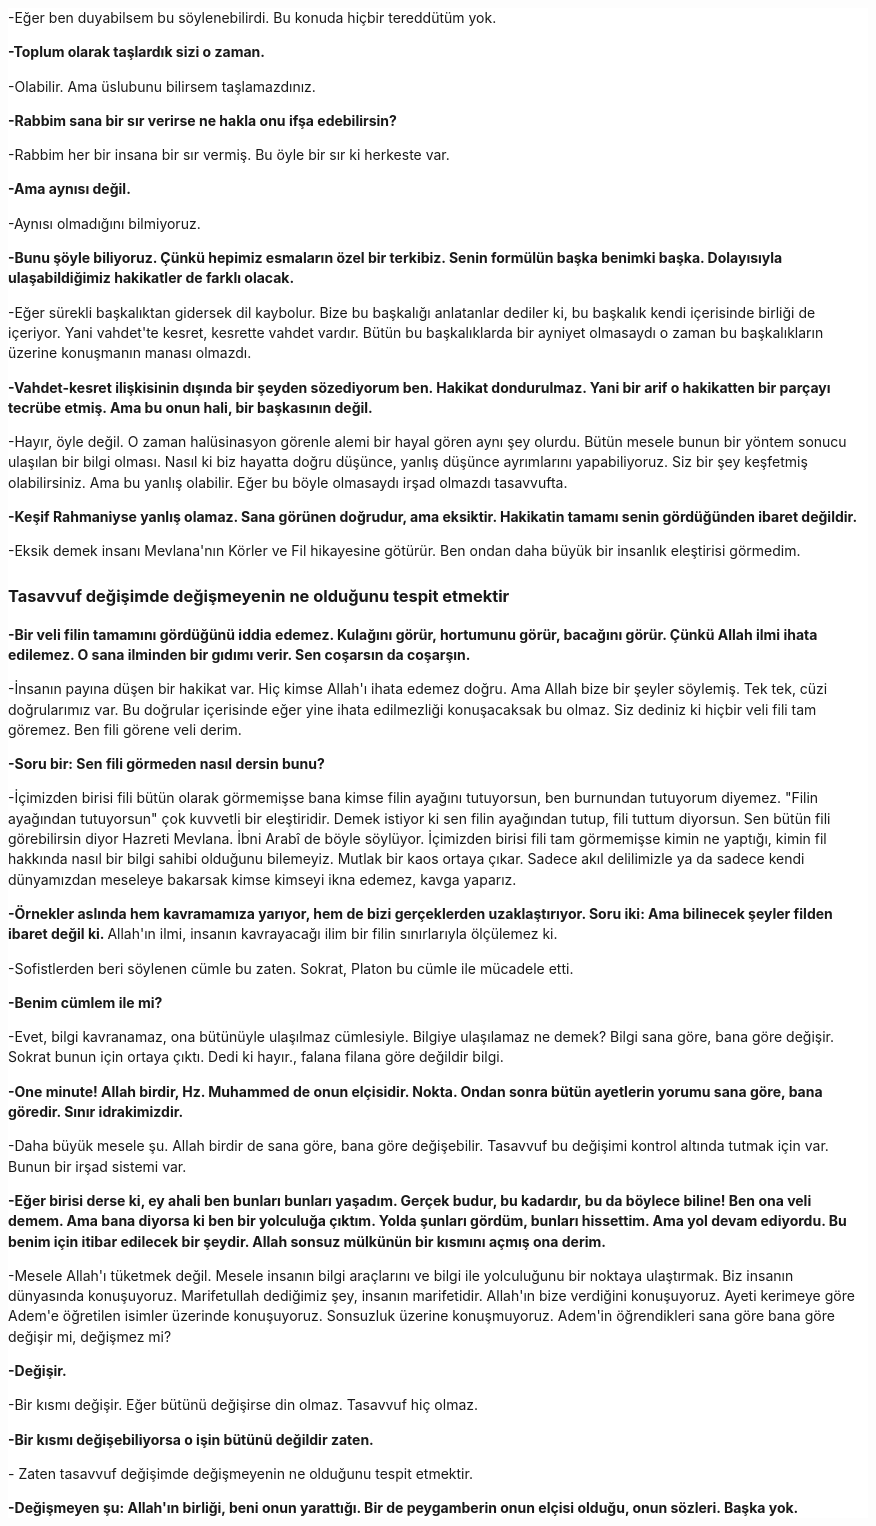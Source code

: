 <p>-Eğer ben duyabilsem bu söylenebilirdi. Bu konuda hiçbir tereddütüm yok. 
<p><b>-Toplum olarak taşlardık sizi o zaman.</b>
<p>-Olabilir. Ama üslubunu bilirsem taşlamazdınız. 
<p><b>-Rabbim sana bir sır verirse ne hakla onu ifşa edebilirsin?</b>
<p>-Rabbim her bir insana bir sır vermiş. Bu öyle bir sır ki herkeste var. 
<p><b>-Ama aynısı değil. </b>
<p>-Aynısı olmadığını bilmiyoruz. 
<p><b>-Bunu şöyle biliyoruz. Çünkü hepimiz esmaların özel bir terkibiz. Senin formülün başka benimki başka. Dolayısıyla ulaşabildiğimiz hakikatler de farklı olacak. </b>
<p>-Eğer sürekli başkalıktan gidersek dil kaybolur. Bize bu başkalığı anlatanlar dediler ki, bu başkalık kendi içerisinde birliği de içeriyor. Yani vahdet'te kesret, kesrette vahdet vardır. Bütün bu başkalıklarda bir ayniyet olmasaydı o zaman bu başkalıkların üzerine konuşmanın manası olmazdı. 
<p><b>-Vahdet-kesret ilişkisinin dışında bir şeyden sözediyorum ben. Hakikat dondurulmaz. Yani bir arif o hakikatten bir parçayı tecrübe etmiş. Ama bu onun hali, bir başkasının değil.</b>
<p>-Hayır, öyle değil. O zaman halüsinasyon görenle alemi bir hayal gören aynı şey olurdu. Bütün mesele bunun bir yöntem sonucu ulaşılan bir bilgi olması. Nasıl ki biz hayatta doğru düşünce, yanlış düşünce ayrımlarını yapabiliyoruz. Siz bir şey keşfetmiş olabilirsiniz. Ama bu yanlış olabilir. Eğer bu böyle olmasaydı irşad olmazdı tasavvufta. 
<p><b>-Keşif Rahmaniyse yanlış olamaz. Sana görünen doğrudur, ama eksiktir. Hakikatin tamamı senin gördüğünden ibaret değildir. </b>
<p>-Eksik demek insanı Mevlana'nın Körler ve Fil hikayesine götürür. Ben ondan daha büyük bir insanlık eleştirisi görmedim. 
<p><h3>Tasavvuf değişimde değişmeyenin ne olduğunu tespit etmektir</h3>
<p><b>-Bir veli filin tamamını gördüğünü iddia edemez. Kulağını görür, hortumunu görür, bacağını görür. Çünkü Allah ilmi ihata edilemez. O sana ilminden bir gıdımı verir. Sen coşarsın da coşarşın.</b>
<p>-İnsanın payına düşen bir hakikat var. Hiç kimse Allah'ı ihata edemez doğru. Ama Allah bize bir şeyler söylemiş. Tek tek, cüzi doğrularımız var. Bu doğrular içerisinde eğer yine ihata edilmezliği konuşacaksak bu olmaz. Siz dediniz ki hiçbir veli fili tam göremez. Ben fili görene veli derim. 
<p><b>-Soru bir: Sen fili görmeden nasıl dersin bunu? </b>
<p>-İçimizden birisi fili bütün olarak görmemişse bana kimse filin ayağını tutuyorsun, ben burnundan tutuyorum diyemez. "Filin ayağından tutuyorsun" çok kuvvetli bir eleştiridir. Demek istiyor ki sen filin ayağından tutup, fili tuttum diyorsun. Sen bütün fili görebilirsin diyor Hazreti Mevlana. İbni Arabî de böyle söylüyor. İçimizden birisi fili tam görmemişse kimin ne yaptığı, kimin fil hakkında nasıl bir bilgi sahibi olduğunu bilemeyiz. Mutlak bir kaos ortaya çıkar. Sadece akıl delilimizle ya da sadece kendi dünyamızdan meseleye bakarsak kimse kimseyi ikna edemez, kavga yaparız. 
<p><b>-Örnekler aslında hem kavramamıza yarıyor, hem de bizi gerçeklerden uzaklaştırıyor. Soru iki: Ama bilinecek şeyler filden ibaret değil ki. </b>Allah'ın ilmi, insanın kavrayacağı ilim bir filin sınırlarıyla ölçülemez ki. 
<p>-Sofistlerden beri söylenen cümle bu zaten. Sokrat, Platon bu cümle ile mücadele etti. 
<p><b>-Benim cümlem ile mi?</b>
<p>-Evet, bilgi kavranamaz, ona bütünüyle ulaşılmaz cümlesiyle. Bilgiye ulaşılamaz ne demek? Bilgi sana göre, bana göre değişir. Sokrat bunun için ortaya çıktı. Dedi ki hayır., falana filana göre değildir bilgi. 
<p><b>-One minute! Allah birdir, Hz. Muhammed de onun elçisidir. Nokta. Ondan sonra bütün ayetlerin yorumu sana göre, bana göredir. Sınır idrakimizdir. </b>
<p>-Daha büyük mesele şu. Allah birdir de sana göre, bana göre değişebilir. Tasavvuf bu değişimi kontrol altında tutmak için var. Bunun bir irşad sistemi var. 
<p><b>-Eğer birisi derse ki, ey ahali ben bunları bunları yaşadım. Gerçek budur, bu kadardır, bu da böylece biline! Ben ona veli demem. Ama bana diyorsa ki ben bir yolculuğa çıktım. Yolda şunları gördüm, bunları hissettim. Ama yol devam ediyordu. Bu benim için itibar edilecek bir şeydir. Allah sonsuz mülkünün bir kısmını açmış ona derim. </b>
<p>-Mesele Allah'ı tüketmek değil. Mesele insanın bilgi araçlarını ve bilgi ile yolculuğunu bir noktaya ulaştırmak. Biz insanın dünyasında konuşuyoruz. Marifetullah dediğimiz şey, insanın marifetidir. Allah'ın bize verdiğini konuşuyoruz. Ayeti kerimeye göre Adem'e öğretilen isimler üzerinde konuşuyoruz. Sonsuzluk üzerine konuşmuyoruz. Adem'in öğrendikleri sana göre bana göre değişir mi, değişmez mi? 
<p><b>-Değişir. </b>
<p>-Bir kısmı değişir. Eğer bütünü değişirse din olmaz. Tasavvuf hiç olmaz. 
<p><b>-Bir kısmı değişebiliyorsa o işin bütünü değildir zaten.</b>
<p>- Zaten tasavvuf değişimde değişmeyenin ne olduğunu tespit etmektir. 
<p><b>-Değişmeyen şu: Allah'ın birliği, beni onun yarattığı. Bir de peygamberin onun elçisi olduğu, onun sözleri. Başka yok.</b>